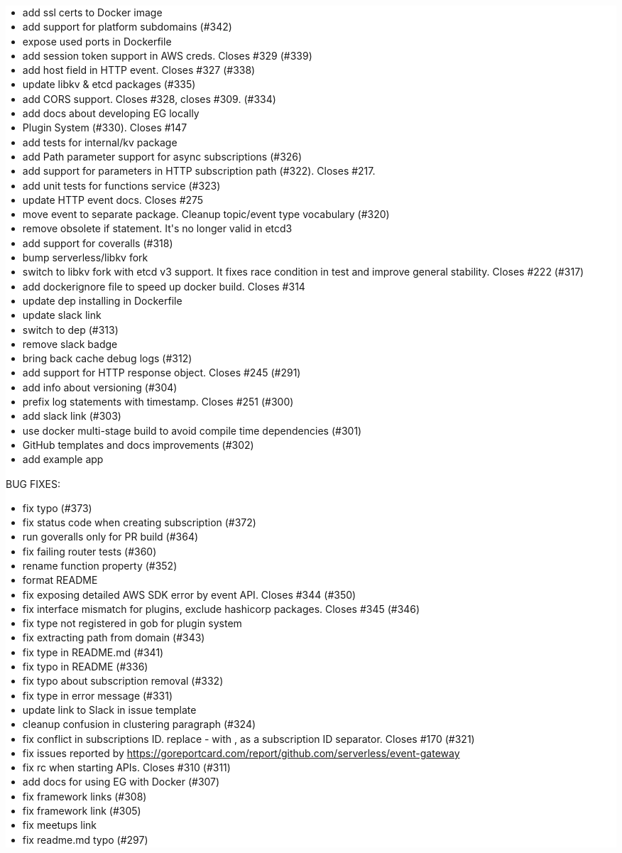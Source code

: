   * add ssl certs to Docker image
  * add support for platform subdomains (#342)
  * expose used ports in Dockerfile
  * add session token support in AWS creds. Closes #329 (#339)
  * add host field in HTTP event. Closes #327 (#338)
  * update libkv & etcd packages (#335)
  * add CORS support. Closes #328, closes #309. (#334)
  * add docs about developing EG locally
  * Plugin System (#330). Closes #147
  * add tests for internal/kv package
  * add Path parameter support for async subscriptions (#326)
  * add support for parameters in HTTP subscription path (#322). Closes #217.
  * add unit tests for functions service (#323)
  * update HTTP event docs. Closes #275
  * move event to separate package. Cleanup topic/event type vocabulary (#320)
  * remove obsolete if statement. It's no longer valid in etcd3
  * add support for coveralls (#318)
  * bump serverless/libkv fork
  * switch to libkv fork with etcd v3 support. It fixes race condition in test and improve general stability. Closes #222 (#317)
  * add dockerignore file to speed up docker build. Closes #314
  * update dep installing in Dockerfile
  * update slack link
  * switch to dep (#313)
  * remove slack badge
  * bring back cache debug logs (#312)
  * add support for HTTP response object. Closes #245 (#291)
  * add info about versioning (#304)
  * prefix log statements with timestamp. Closes #251 (#300)
  * add slack link (#303)
  * use docker multi-stage build to avoid compile time dependencies (#301)
  * GitHub templates and docs improvements (#302)
  * add example app

BUG FIXES:

  * fix typo (#373)
  * fix status code when creating subscription (#372)
  * run goveralls only for PR build (#364)
  * fix failing router tests (#360)
  * rename function property (#352)
  * format README
  * fix exposing detailed AWS SDK error by event API. Closes #344 (#350)
  * fix interface mismatch for plugins, exclude hashicorp packages. Closes #345 (#346)
  * fix type not registered in gob for plugin system
  * fix extracting path from domain (#343)
  * fix type in README.md (#341)
  * fix typo in README (#336)
  * fix typo about subscription removal (#332)
  * fix type in error message (#331)
  * update link to Slack in issue template
  * cleanup confusion in clustering paragraph (#324)
  * fix conflict in subscriptions ID. replace - with , as a subscription ID separator. Closes #170 (#321)
  * fix issues reported by https://goreportcard.com/report/github.com/serverless/event-gateway
  * fix rc when starting APIs. Closes #310 (#311)
  * add docs for using EG with Docker (#307)
  * fix framework links (#308)
  * fix framework link (#305)
  * fix meetups link
  * fix readme.md typo (#297)
